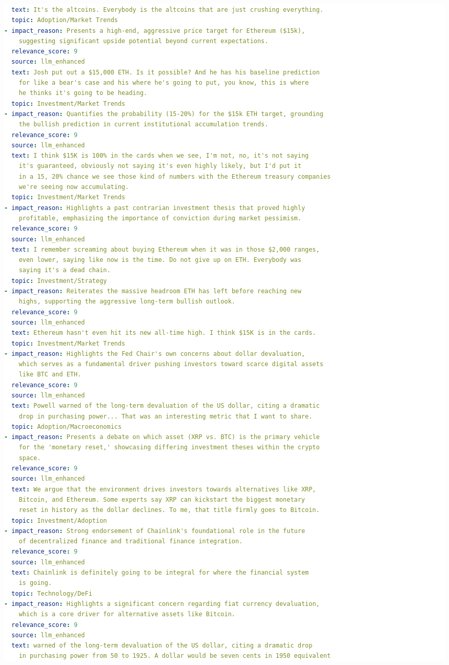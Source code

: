 ```yaml
  text: It's the altcoins. Everybody is the altcoins that are just crushing everything.
  topic: Adoption/Market Trends
- impact_reason: Presents a high-end, aggressive price target for Ethereum ($15k),
    suggesting significant upside potential beyond current expectations.
  relevance_score: 9
  source: llm_enhanced
  text: Josh put out a $15,000 ETH. Is it possible? And he has his baseline prediction
    for like a bear's case and his where he's going to put, you know, this is where
    he thinks it's going to be heading.
  topic: Investment/Market Trends
- impact_reason: Quantifies the probability (15-20%) for the $15k ETH target, grounding
    the bullish prediction in current institutional accumulation trends.
  relevance_score: 9
  source: llm_enhanced
  text: I think $15K is 100% in the cards when we see, I'm not, no, it's not saying
    it's guaranteed, obviously not saying it's even highly likely, but I'd put it
    in a 15, 20% chance we see those kind of numbers with the Ethereum treasury companies
    we're seeing now accumulating.
  topic: Investment/Market Trends
- impact_reason: Highlights a past contrarian investment thesis that proved highly
    profitable, emphasizing the importance of conviction during market pessimism.
  relevance_score: 9
  source: llm_enhanced
  text: I remember screaming about buying Ethereum when it was in those $2,000 ranges,
    even lower, saying like now is the time. Do not give up on ETH. Everybody was
    saying it's a dead chain.
  topic: Investment/Strategy
- impact_reason: Reiterates the massive headroom ETH has left before reaching new
    highs, supporting the aggressive long-term bullish outlook.
  relevance_score: 9
  source: llm_enhanced
  text: Ethereum hasn't even hit its new all-time high. I think $15K is in the cards.
  topic: Investment/Market Trends
- impact_reason: Highlights the Fed Chair's own concerns about dollar devaluation,
    which serves as a fundamental driver pushing investors toward scarce digital assets
    like BTC and ETH.
  relevance_score: 9
  source: llm_enhanced
  text: Powell warned of the long-term devaluation of the US dollar, citing a dramatic
    drop in purchasing power... That was an interesting metric that I want to share.
  topic: Adoption/Macroeconomics
- impact_reason: Presents a debate on which asset (XRP vs. BTC) is the primary vehicle
    for the 'monetary reset,' showcasing differing investment theses within the crypto
    space.
  relevance_score: 9
  source: llm_enhanced
  text: We argue that the environment drives investors towards alternatives like XRP,
    Bitcoin, and Ethereum. Some experts say XRP can kickstart the biggest monetary
    reset in history as the dollar declines. To me, that title firmly goes to Bitcoin.
  topic: Investment/Adoption
- impact_reason: Strong endorsement of Chainlink's foundational role in the future
    of decentralized finance and traditional finance integration.
  relevance_score: 9
  source: llm_enhanced
  text: Chainlink is definitely going to be integral for where the financial system
    is going.
  topic: Technology/DeFi
- impact_reason: Highlights a significant concern regarding fiat currency devaluation,
    which is a core driver for alternative assets like Bitcoin.
  relevance_score: 9
  source: llm_enhanced
  text: warned of the long-term devaluation of the US dollar, citing a dramatic drop
    in purchasing power from 50 to 1925. A dollar would be seven cents in 1950 equivalent
```